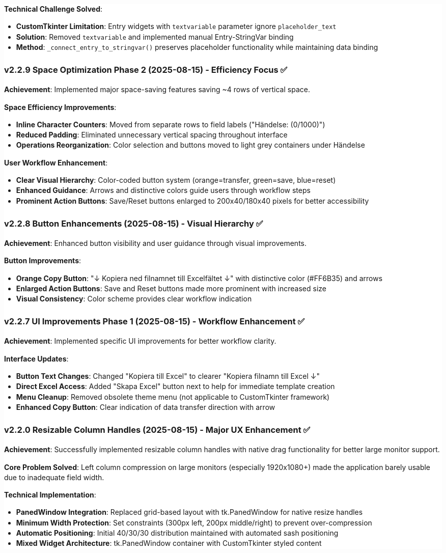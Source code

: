 **Technical Challenge Solved**:
- **CustomTkinter Limitation**: Entry widgets with `textvariable` parameter ignore `placeholder_text`
- **Solution**: Removed `textvariable` and implemented manual Entry-StringVar binding
- **Method**: `_connect_entry_to_stringvar()` preserves placeholder functionality while maintaining data binding

### v2.2.9 Space Optimization Phase 2 (2025-08-15) - Efficiency Focus ✅
**Achievement**: Implemented major space-saving features saving ~4 rows of vertical space.

**Space Efficiency Improvements**:
- **Inline Character Counters**: Moved from separate rows to field labels ("Händelse: (0/1000)")
- **Reduced Padding**: Eliminated unnecessary vertical spacing throughout interface
- **Operations Reorganization**: Color selection and buttons moved to light grey containers under Händelse

**User Workflow Enhancement**:
- **Clear Visual Hierarchy**: Color-coded button system (orange=transfer, green=save, blue=reset)
- **Enhanced Guidance**: Arrows and distinctive colors guide users through workflow steps
- **Prominent Action Buttons**: Save/Reset buttons enlarged to 200x40/180x40 pixels for better accessibility

### v2.2.8 Button Enhancements (2025-08-15) - Visual Hierarchy ✅
**Achievement**: Enhanced button visibility and user guidance through visual improvements.

**Button Improvements**:
- **Orange Copy Button**: "↓ Kopiera ned filnamnet till Excelfältet ↓" with distinctive color (#FF6B35) and arrows
- **Enlarged Action Buttons**: Save and Reset buttons made more prominent with increased size
- **Visual Consistency**: Color scheme provides clear workflow indication

### v2.2.7 UI Improvements Phase 1 (2025-08-15) - Workflow Enhancement ✅
**Achievement**: Implemented specific UI improvements for better workflow clarity.

**Interface Updates**:
- **Button Text Changes**: Changed "Kopiera till Excel" to clearer "Kopiera filnamn till Excel ↓"
- **Direct Excel Access**: Added "Skapa Excel" button next to help for immediate template creation
- **Menu Cleanup**: Removed obsolete theme menu (not applicable to CustomTkinter framework)
- **Enhanced Copy Button**: Clear indication of data transfer direction with arrow

### v2.2.0 Resizable Column Handles (2025-08-15) - Major UX Enhancement ✅
**Achievement**: Successfully implemented resizable column handles with native drag functionality for better large monitor support.

**Core Problem Solved**: Left column compression on large monitors (especially 1920x1080+) made the application barely usable due to inadequate field width.

**Technical Implementation**:
- **PanedWindow Integration**: Replaced grid-based layout with tk.PanedWindow for native resize handles
- **Minimum Width Protection**: Set constraints (300px left, 200px middle/right) to prevent over-compression
- **Automatic Positioning**: Initial 40/30/30 distribution maintained with automated sash positioning
- **Mixed Widget Architecture**: tk.PanedWindow container with CustomTkinter styled content
